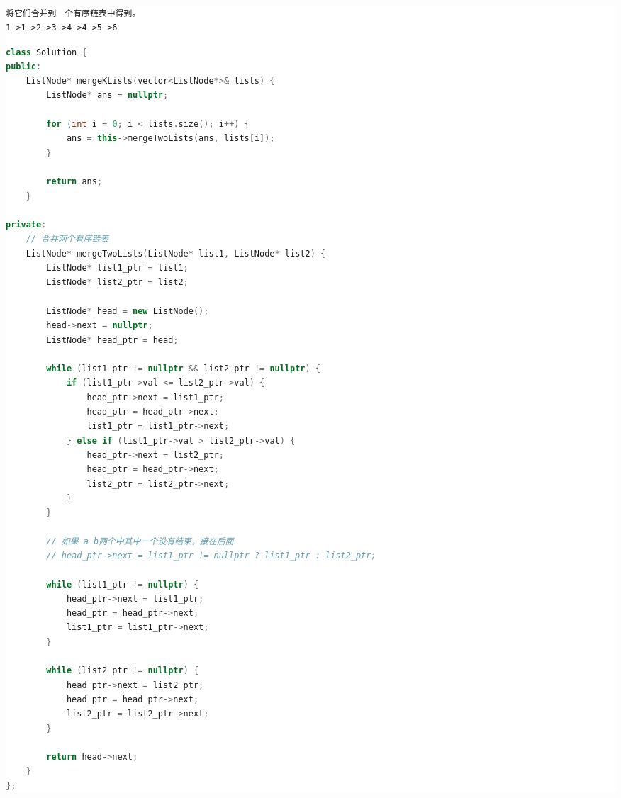 ```.properties
将它们合并到一个有序链表中得到。
1->1->2->3->4->4->5->6
```

```cpp
class Solution {
public:
    ListNode* mergeKLists(vector<ListNode*>& lists) {
        ListNode* ans = nullptr;

        for (int i = 0; i < lists.size(); i++) {
            ans = this->mergeTwoLists(ans, lists[i]);
        }

        return ans;
    }

private:
    // 合并两个有序链表
    ListNode* mergeTwoLists(ListNode* list1, ListNode* list2) {
        ListNode* list1_ptr = list1;
        ListNode* list2_ptr = list2;

        ListNode* head = new ListNode();
        head->next = nullptr;
        ListNode* head_ptr = head;

        while (list1_ptr != nullptr && list2_ptr != nullptr) {
            if (list1_ptr->val <= list2_ptr->val) {
                head_ptr->next = list1_ptr;
                head_ptr = head_ptr->next;
                list1_ptr = list1_ptr->next;
            } else if (list1_ptr->val > list2_ptr->val) {
                head_ptr->next = list2_ptr;
                head_ptr = head_ptr->next;
                list2_ptr = list2_ptr->next;
            }
        }

        // 如果 a b两个中其中一个没有结束，接在后面
        // head_ptr->next = list1_ptr != nullptr ? list1_ptr : list2_ptr;

        while (list1_ptr != nullptr) {
            head_ptr->next = list1_ptr;
            head_ptr = head_ptr->next;
            list1_ptr = list1_ptr->next;
        }

        while (list2_ptr != nullptr) {
            head_ptr->next = list2_ptr;
            head_ptr = head_ptr->next;
            list2_ptr = list2_ptr->next;
        }

        return head->next;
    }
};
```
